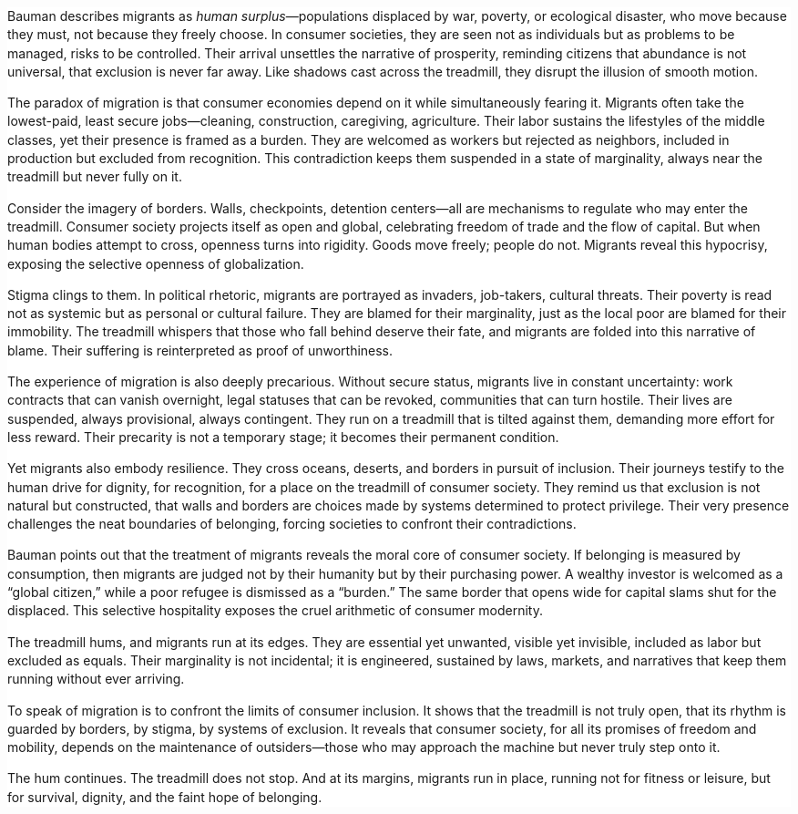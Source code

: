 Bauman describes migrants as *human surplus*—populations displaced by war, poverty, or ecological disaster, who move because they must, not because they freely choose. In consumer societies, they are seen not as individuals but as problems to be managed, risks to be controlled. Their arrival unsettles the narrative of prosperity, reminding citizens that abundance is not universal, that exclusion is never far away. Like shadows cast across the treadmill, they disrupt the illusion of smooth motion.  

The paradox of migration is that consumer economies depend on it while simultaneously fearing it. Migrants often take the lowest-paid, least secure jobs—cleaning, construction, caregiving, agriculture. Their labor sustains the lifestyles of the middle classes, yet their presence is framed as a burden. They are welcomed as workers but rejected as neighbors, included in production but excluded from recognition. This contradiction keeps them suspended in a state of marginality, always near the treadmill but never fully on it.  

Consider the imagery of borders. Walls, checkpoints, detention centers—all are mechanisms to regulate who may enter the treadmill. Consumer society projects itself as open and global, celebrating freedom of trade and the flow of capital. But when human bodies attempt to cross, openness turns into rigidity. Goods move freely; people do not. Migrants reveal this hypocrisy, exposing the selective openness of globalization.  

Stigma clings to them. In political rhetoric, migrants are portrayed as invaders, job-takers, cultural threats. Their poverty is read not as systemic but as personal or cultural failure. They are blamed for their marginality, just as the local poor are blamed for their immobility. The treadmill whispers that those who fall behind deserve their fate, and migrants are folded into this narrative of blame. Their suffering is reinterpreted as proof of unworthiness.  

The experience of migration is also deeply precarious. Without secure status, migrants live in constant uncertainty: work contracts that can vanish overnight, legal statuses that can be revoked, communities that can turn hostile. Their lives are suspended, always provisional, always contingent. They run on a treadmill that is tilted against them, demanding more effort for less reward. Their precarity is not a temporary stage; it becomes their permanent condition.  

Yet migrants also embody resilience. They cross oceans, deserts, and borders in pursuit of inclusion. Their journeys testify to the human drive for dignity, for recognition, for a place on the treadmill of consumer society. They remind us that exclusion is not natural but constructed, that walls and borders are choices made by systems determined to protect privilege. Their very presence challenges the neat boundaries of belonging, forcing societies to confront their contradictions.  

Bauman points out that the treatment of migrants reveals the moral core of consumer society. If belonging is measured by consumption, then migrants are judged not by their humanity but by their purchasing power. A wealthy investor is welcomed as a “global citizen,” while a poor refugee is dismissed as a “burden.” The same border that opens wide for capital slams shut for the displaced. This selective hospitality exposes the cruel arithmetic of consumer modernity.  

The treadmill hums, and migrants run at its edges. They are essential yet unwanted, visible yet invisible, included as labor but excluded as equals. Their marginality is not incidental; it is engineered, sustained by laws, markets, and narratives that keep them running without ever arriving.  

To speak of migration is to confront the limits of consumer inclusion. It shows that the treadmill is not truly open, that its rhythm is guarded by borders, by stigma, by systems of exclusion. It reveals that consumer society, for all its promises of freedom and mobility, depends on the maintenance of outsiders—those who may approach the machine but never truly step onto it.  

The hum continues. The treadmill does not stop. And at its margins, migrants run in place, running not for fitness or leisure, but for survival, dignity, and the faint hope of belonging.  
